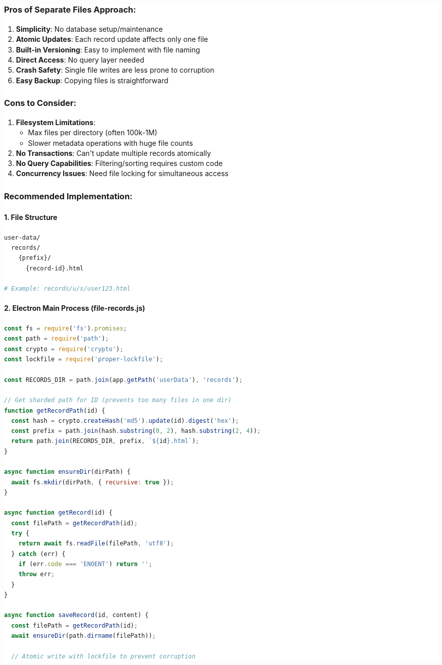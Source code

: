 ### Pros of Separate Files Approach:
1. **Simplicity**: No database setup/maintenance
2. **Atomic Updates**: Each record update affects only one file
3. **Built-in Versioning**: Easy to implement with file naming
4. **Direct Access**: No query layer needed
5. **Crash Safety**: Single file writes are less prone to corruption
6. **Easy Backup**: Copying files is straightforward

### Cons to Consider:
1. **Filesystem Limitations**:
   - Max files per directory (often 100k-1M)
   - Slower metadata operations with huge file counts
2. **No Transactions**: Can't update multiple records atomically
3. **No Query Capabilities**: Filtering/sorting requires custom code
4. **Concurrency Issues**: Need file locking for simultaneous access

### Recommended Implementation:

#### 1. File Structure
```bash
user-data/
  records/
    {prefix}/
      {record-id}.html
      
# Example: records/u/s/user123.html
```

#### 2. Electron Main Process (file-records.js)
```javascript
const fs = require('fs').promises;
const path = require('path');
const crypto = require('crypto');
const lockfile = require('proper-lockfile');

const RECORDS_DIR = path.join(app.getPath('userData'), 'records');

// Get sharded path for ID (prevents too many files in one dir)
function getRecordPath(id) {
  const hash = crypto.createHash('md5').update(id).digest('hex');
  const prefix = path.join(hash.substring(0, 2), hash.substring(2, 4));
  return path.join(RECORDS_DIR, prefix, `${id}.html`);
}

async function ensureDir(dirPath) {
  await fs.mkdir(dirPath, { recursive: true });
}

async function getRecord(id) {
  const filePath = getRecordPath(id);
  try {
    return await fs.readFile(filePath, 'utf8');
  } catch (err) {
    if (err.code === 'ENOENT') return '';
    throw err;
  }
}

async function saveRecord(id, content) {
  const filePath = getRecordPath(id);
  await ensureDir(path.dirname(filePath));
  
  // Atomic write with lockfile to prevent corruption
```
